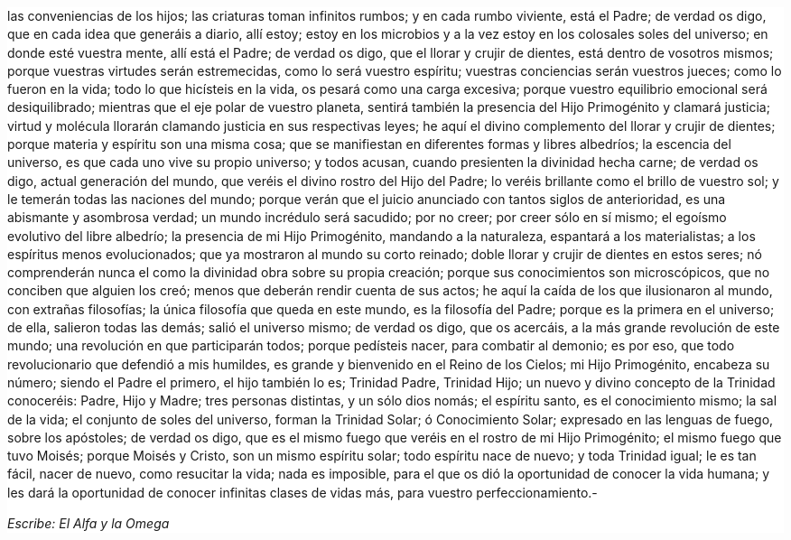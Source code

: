 las conveniencias de los hijos; las criaturas toman infinitos rumbos; y en cada rumbo viviente, está el Padre; de verdad os digo, que en cada idea que generáis a diario, allí estoy; estoy en los microbios y a la vez estoy en los colosales soles del universo; en donde esté vuestra mente, allí está el Padre; de verdad os digo, que el llorar y crujir de dientes, está dentro de vosotros mismos; porque vuestras virtudes serán estremecidas, como lo será vuestro espíritu; vuestras conciencias serán vuestros jueces; como lo fueron en la vida; todo lo que hicísteis en la vida, os pesará como una carga excesiva; porque vuestro equilibrio emocional será desiquilibrado; mientras que el eje polar de vuestro planeta, sentirá también la presencia del Hijo Primogénito y clamará justicia; virtud y molécula llorarán clamando justicia en sus respectivas leyes; he aquí el divino complemento del llorar y crujir de dientes; porque materia y espíritu son una misma cosa; que se manifiestan en diferentes formas y libres albedríos; la escencia del universo, es que cada uno vive su propio universo; y todos acusan, cuando presienten la divinidad hecha carne; de verdad os digo, actual generación del mundo, que veréis el divino rostro del Hijo del Padre; lo veréis brillante como el brillo de vuestro sol; y le temerán todas las naciones del mundo; porque verán que el juicio anunciado con tantos siglos de anterioridad, es una abismante y asombrosa verdad; un mundo incrédulo será sacudido; por no creer; por creer sólo en sí mismo; el egoísmo evolutivo del libre albedrío; la presencia de mi Hijo Primogénito, mandando a la naturaleza, espantará a los materialistas; a los espíritus menos evolucionados; que ya mostraron al mundo su corto reinado; doble llorar y crujir de dientes en estos seres; nó comprenderán nunca el como la divinidad obra sobre su propia creación; porque sus conocimientos son microscópicos, que no conciben que alguien los creó; menos que deberán rendir cuenta de sus actos; he aquí la caída de los que ilusionaron al mundo, con extrañas filosofías; la única filosofía que queda en este mundo, es la filosofía del Padre; porque es la primera en el universo; de ella, salieron todas las demás; salió el universo mismo; de verdad os digo, que os acercáis, a la más grande revolución de este mundo; una revolución en que participarán todos; porque pedísteis nacer, para combatir al demonio; es por eso, que todo revolucionario que defendió a mis humildes, es grande y bienvenido en el Reino de los Cielos; mi Hijo Primogénito, encabeza su número; siendo el Padre el primero, el hijo también lo es; Trinidad Padre, Trinidad Hijo; un nuevo y divino concepto de la Trinidad conoceréis: Padre, Hijo y Madre; tres personas distintas, y un sólo dios nomás; el espíritu santo, es el conocimiento mismo; la sal de la vida; el conjunto de soles del universo, forman la Trinidad Solar; ó Conocimiento Solar; expresado en las lenguas de fuego, sobre los apóstoles; de verdad os digo, que es el mismo fuego que veréis en el rostro de mi Hijo Primogénito; el mismo fuego que tuvo Moisés; porque Moisés y Cristo, son un mismo espíritu solar; todo espíritu nace de nuevo; y toda Trinidad igual; le es tan fácil, nacer de nuevo, como resucitar la vida; nada es imposible, para el que os dió la oportunidad de conocer la vida humana; y les dará la oportunidad de conocer infinitas clases de vidas más, para vuestro perfeccionamiento.-

*Escribe: El Alfa y la Omega*

